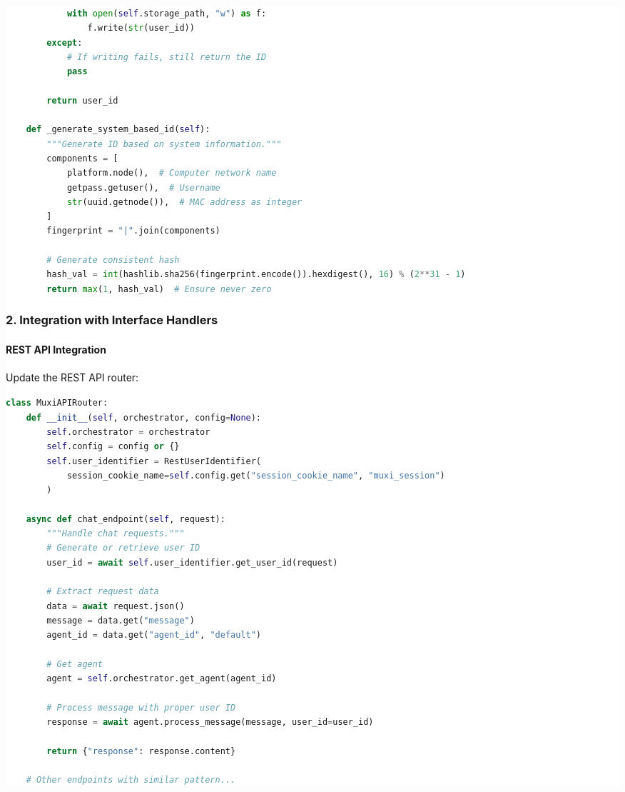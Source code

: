 ```python
            with open(self.storage_path, "w") as f:
                f.write(str(user_id))
        except:
            # If writing fails, still return the ID
            pass

        return user_id

    def _generate_system_based_id(self):
        """Generate ID based on system information."""
        components = [
            platform.node(),  # Computer network name
            getpass.getuser(),  # Username
            str(uuid.getnode()),  # MAC address as integer
        ]
        fingerprint = "|".join(components)

        # Generate consistent hash
        hash_val = int(hashlib.sha256(fingerprint.encode()).hexdigest(), 16) % (2**31 - 1)
        return max(1, hash_val)  # Ensure never zero
```

### 2. Integration with Interface Handlers

#### REST API Integration

Update the REST API router:

```python
class MuxiAPIRouter:
    def __init__(self, orchestrator, config=None):
        self.orchestrator = orchestrator
        self.config = config or {}
        self.user_identifier = RestUserIdentifier(
            session_cookie_name=self.config.get("session_cookie_name", "muxi_session")
        )

    async def chat_endpoint(self, request):
        """Handle chat requests."""
        # Generate or retrieve user ID
        user_id = await self.user_identifier.get_user_id(request)

        # Extract request data
        data = await request.json()
        message = data.get("message")
        agent_id = data.get("agent_id", "default")

        # Get agent
        agent = self.orchestrator.get_agent(agent_id)

        # Process message with proper user ID
        response = await agent.process_message(message, user_id=user_id)

        return {"response": response.content}

    # Other endpoints with similar pattern...
```
